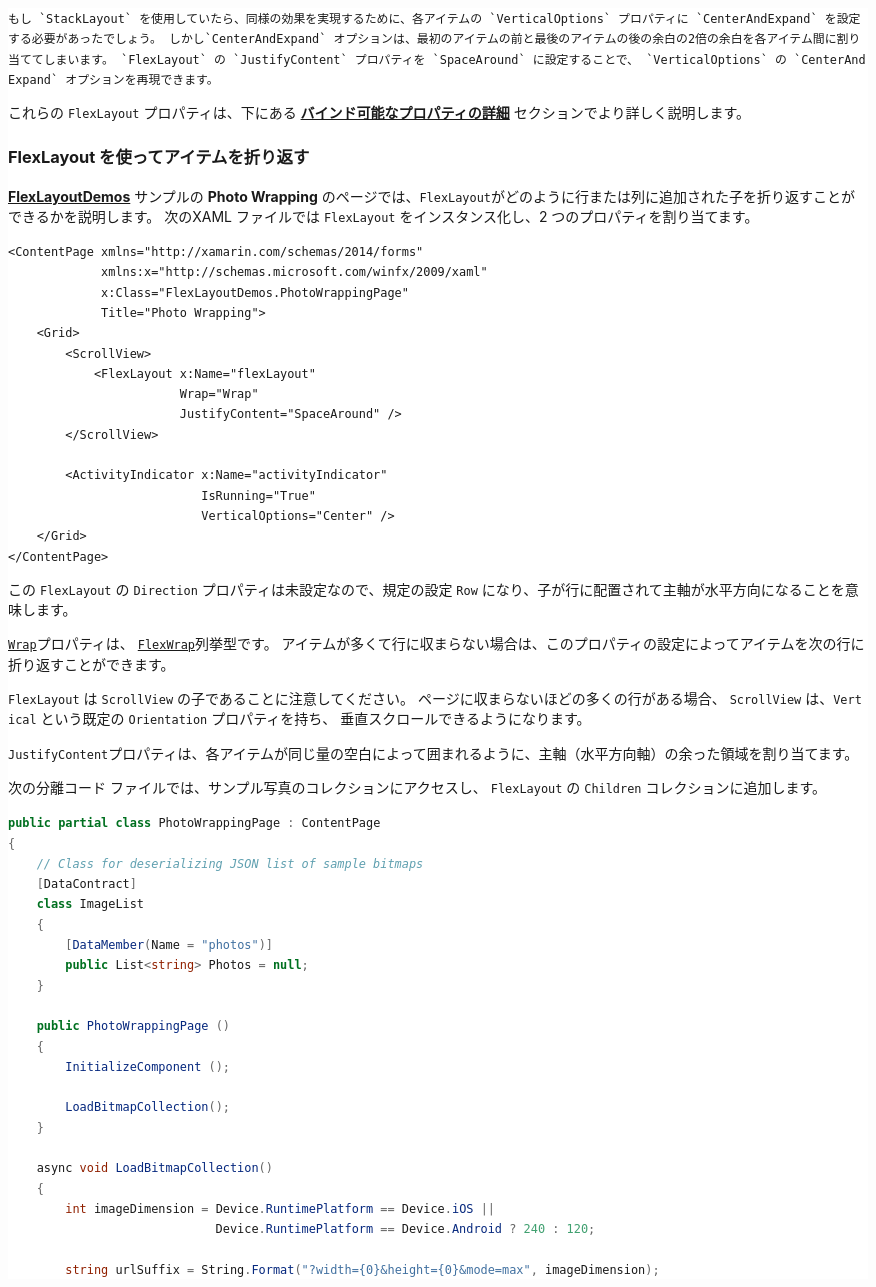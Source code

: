     もし `StackLayout` を使用していたら、同様の効果を実現するために、各アイテムの `VerticalOptions` プロパティに `CenterAndExpand` を設定する必要があったでしょう。 しかし`CenterAndExpand` オプションは、最初のアイテムの前と最後のアイテムの後の余白の2倍の余白を各アイテム間に割り当ててしまいます。 `FlexLayout` の `JustifyContent` プロパティを `SpaceAround` に設定することで、 `VerticalOptions` の `CenterAndExpand` オプションを再現できます。

これらの `FlexLayout` プロパティは、下にある **[バインド可能なプロパティの詳細](#bindable-properties)** セクションでより詳しく説明します。

### <a name="using-flexlayout-for-wrapping-items"></a>FlexLayout を使ってアイテムを折り返す

**[FlexLayoutDemos](https://developer.xamarin.com/samples/xamarin-forms/UserInterface/FlexLayoutDemos/)** サンプルの **Photo Wrapping** のページでは、`FlexLayout`がどのように行または列に追加された子を折り返すことができるかを説明します。 次のXAML ファイルでは `FlexLayout` をインスタンス化し、2 つのプロパティを割り当てます。

```xaml
<ContentPage xmlns="http://xamarin.com/schemas/2014/forms"
             xmlns:x="http://schemas.microsoft.com/winfx/2009/xaml"
             x:Class="FlexLayoutDemos.PhotoWrappingPage"
             Title="Photo Wrapping">
    <Grid>
        <ScrollView>
            <FlexLayout x:Name="flexLayout"
                        Wrap="Wrap"
                        JustifyContent="SpaceAround" />
        </ScrollView>

        <ActivityIndicator x:Name="activityIndicator"
                           IsRunning="True"
                           VerticalOptions="Center" />
    </Grid>
</ContentPage>
```

この `FlexLayout` の `Direction` プロパティは未設定なので、規定の設定 `Row` になり、子が行に配置されて主軸が水平方向になることを意味します。

[`Wrap`](xref:Xamarin.Forms.FlexLayout.Wrap)プロパティは、 [`FlexWrap`](xref:Xamarin.Forms.FlexWrap)列挙型です。 アイテムが多くて行に収まらない場合は、このプロパティの設定によってアイテムを次の行に折り返すことができます。

`FlexLayout` は `ScrollView` の子であることに注意してください。 ページに収まらないほどの多くの行がある場合、 `ScrollView` は、`Vertical` という既定の `Orientation` プロパティを持ち、 垂直スクロールできるようになります。

`JustifyContent`プロパティは、各アイテムが同じ量の空白によって囲まれるように、主軸（水平方向軸）の余った領域を割り当てます。

次の分離コード ファイルでは、サンプル写真のコレクションにアクセスし、 `FlexLayout` の `Children` コレクションに追加します。

```csharp
public partial class PhotoWrappingPage : ContentPage
{
    // Class for deserializing JSON list of sample bitmaps
    [DataContract]
    class ImageList
    {
        [DataMember(Name = "photos")]
        public List<string> Photos = null;
    }

    public PhotoWrappingPage ()
    {
        InitializeComponent ();

        LoadBitmapCollection();
    }

    async void LoadBitmapCollection()
    {
        int imageDimension = Device.RuntimePlatform == Device.iOS ||
                             Device.RuntimePlatform == Device.Android ? 240 : 120;

        string urlSuffix = String.Format("?width={0}&height={0}&mode=max", imageDimension);
```